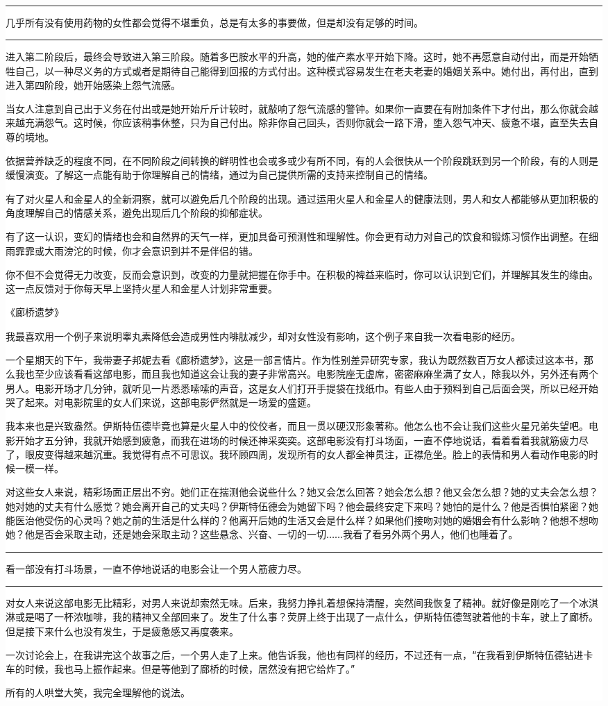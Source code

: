 

* * *



几乎所有没有使用药物的女性都会觉得不堪重负，总是有太多的事要做，但是却没有足够的时间。





* * *



进入第二阶段后，最终会导致进入第三阶段。随着多巴胺水平的升高，她的催产素水平开始下降。这时，她不再愿意自动付出，而是开始牺牲自己，以一种尽义务的方式或者是期待自己能得到回报的方式付出。这种模式容易发生在老夫老妻的婚姻关系中。她付出，再付出，直到进入第四阶段，她开始感染上怨气流感。

当女人注意到自己出于义务在付出或是她开始斤斤计较时，就敲响了怨气流感的警钟。如果你一直要在有附加条件下才付出，那么你就会越来越充满怨气。这时候，你应该稍事休整，只为自己付出。除非你自己回头，否则你就会一路下滑，堕入怨气冲天、疲惫不堪，直至失去自尊的境地。

依据营养缺乏的程度不同，在不同阶段之间转换的鲜明性也会或多或少有所不同，有的人会很快从一个阶段跳跃到另一个阶段，有的人则是缓慢演变。了解这一点能有助于你理解自己的情绪，通过为自己提供所需的支持来控制自己的情绪。

有了对火星人和金星人的全新洞察，就可以避免后几个阶段的出现。通过运用火星人和金星人的健康法则，男人和女人都能够从更加积极的角度理解自己的情感关系，避免出现后几个阶段的抑郁症状。

有了这一认识，变幻的情绪也会和自然界的天气一样，更加具备可预测性和理解性。你会更有动力对自己的饮食和锻炼习惯作出调整。在细雨霏霏或大雨滂沱的时候，你才会意识到并不是伴侣的错。

你不但不会觉得无力改变，反而会意识到，改变的力量就把握在你手中。在积极的裨益来临时，你可以认识到它们，并理解其发生的缘由。这一点反馈对于你每天早上坚持火星人和金星人计划非常重要。



《廊桥遗梦》

我最喜欢用一个例子来说明睾丸素降低会造成男性内啡肽减少，却对女性没有影响，这个例子来自我一次看电影的经历。

一个星期天的下午，我带妻子邦妮去看《廊桥遗梦》，这是一部言情片。作为性别差异研究专家，我认为既然数百万女人都读过这本书，那么我也至少应该看看这部电影，而且我也知道这会让我的妻子非常高兴。电影院座无虚席，密密麻麻坐满了女人，除我以外，另外还有两个男人。电影开场才几分钟，就听见一片悉悉嗦嗦的声音，这是女人们打开手提袋在找纸巾。有些人由于预料到自己后面会哭，所以已经开始哭了起来。对电影院里的女人们来说，这部电影俨然就是一场爱的盛筵。

我本来也是兴致盎然。伊斯特伍德毕竟也算是火星人中的佼佼者，而且一贯以硬汉形象著称。他怎么也不会让我们这些火星兄弟失望吧。电影开始才五分钟，我就开始感到疲惫，而我在进场的时候还神采奕奕。这部电影没有打斗场面，一直不停地说话，看着看着我就筋疲力尽了，眼皮变得越来越沉重。我觉得有点不可思议。我环顾四周，发现所有的女人都全神贯注，正襟危坐。脸上的表情和男人看动作电影的时候一模一样。

对这些女人来说，精彩场面正层出不穷。她们正在揣测他会说些什么？她又会怎么回答？她会怎么想？他又会怎么想？她的丈夫会怎么想？她对她的丈夫有什么感觉？她会离开自己的丈夫吗？伊斯特伍德会为她留下吗？他会最终安定下来吗？她怕的是什么？他是否惧怕紧密？她能医治他受伤的心灵吗？她之前的生活是什么样的？他离开后她的生活又会是什么样？如果他们接吻对她的婚姻会有什么影响？他想不想吻她？他是否会采取主动，还是她会采取主动？这些悬念、兴奋、一切的一切……我看了看另外两个男人，他们也睡着了。



* * *



看一部没有打斗场景，一直不停地说话的电影会让一个男人筋疲力尽。





* * *



对女人来说这部电影无比精彩，对男人来说却索然无味。后来，我努力挣扎着想保持清醒，突然间我恢复了精神。就好像是刚吃了一个冰淇淋或是喝了一杯浓咖啡，我的精神又全部回来了。发生了什么事？荧屏上终于出现了一点什么，伊斯特伍德驾驶着他的卡车，驶上了廊桥。但是接下来什么也没有发生，于是疲惫感又再度袭来。

一次讨论会上，在我讲完这个故事之后，一个男人走了上来。他告诉我，他也有同样的经历，不过还有一点，“在我看到伊斯特伍德钻进卡车的时候，我也马上振作起来。但是等他到了廊桥的时候，居然没有把它给炸了。”

所有的人哄堂大笑，我完全理解他的说法。
